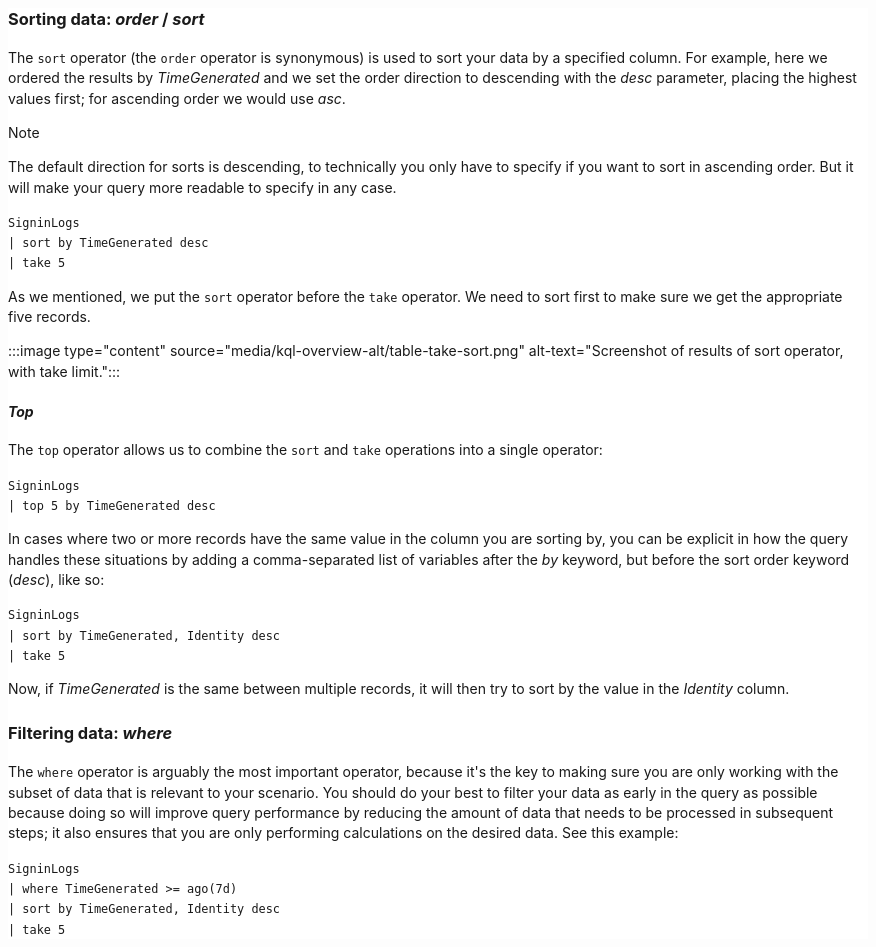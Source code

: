 ### Sorting data: *order* / *sort*

The `sort` operator (the `order` operator is synonymous) is used to sort your data by a specified column. For example, here we ordered the results by *TimeGenerated* and we set the order direction to descending with the *desc* parameter, placing the highest values first; for ascending order we would use *asc*. 

> [!NOTE]
> The default direction for sorts is descending, to technically you only have to specify if you want to sort in ascending order. But it will make your query more readable to specify in any case.

```kusto
SigninLogs
| sort by TimeGenerated desc
| take 5
```

As we mentioned, we put the `sort` operator before the `take` operator. We need to sort first to make sure we get the appropriate five records.

:::image type="content" source="media/kql-overview-alt/table-take-sort.png" alt-text="Screenshot of results of sort operator, with take limit.":::

#### *Top*

The `top` operator allows us to combine the `sort` and `take` operations into a single operator:

```kusto
SigninLogs
| top 5 by TimeGenerated desc
```

In cases where two or more records have the same value in the column you are sorting by, you can be explicit in how the query handles these situations by adding a comma-separated list of variables after the *by* keyword, but before the sort order keyword (*desc*), like so:

```kusto
SigninLogs
| sort by TimeGenerated, Identity desc
| take 5
```

Now, if *TimeGenerated* is the same between multiple records, it will then try to sort by the value in the *Identity* column.

### Filtering data: *where*

The `where` operator is arguably the most important operator, because it's the key to making sure you are only working with the subset of data that is relevant to your scenario. You should do your best to filter your data as early in the query as possible because doing so will improve query performance by reducing the amount of data that needs to be processed in subsequent steps; it also ensures that you are only performing calculations on the desired data. See this example:

```kusto
SigninLogs
| where TimeGenerated >= ago(7d)
| sort by TimeGenerated, Identity desc
| take 5
```
